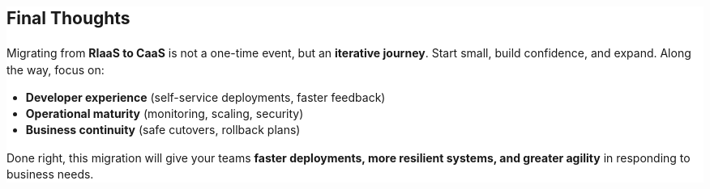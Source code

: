 
## Final Thoughts

Migrating from **RIaaS to CaaS** is not a one-time event, but an **iterative journey**. Start small, build confidence, and expand. Along the way, focus on:

- **Developer experience** (self-service deployments, faster feedback)  
- **Operational maturity** (monitoring, scaling, security)  
- **Business continuity** (safe cutovers, rollback plans)  

Done right, this migration will give your teams **faster deployments, more resilient systems, and greater agility** in responding to business needs.
